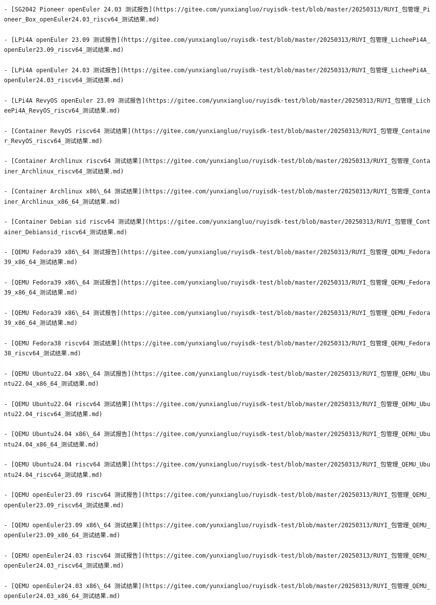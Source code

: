     - [SG2042 Pioneer openEuler 24.03 测试报告](https://gitee.com/yunxiangluo/ruyisdk-test/blob/master/20250313/RUYI_包管理_Pioneer_Box_openEuler24.03_riscv64_测试结果.md)

    - [LPi4A openEuler 23.09 测试报告](https://gitee.com/yunxiangluo/ruyisdk-test/blob/master/20250313/RUYI_包管理_LicheePi4A_openEuler23.09_riscv64_测试结果.md)

    - [LPi4A openEuler 24.03 测试报告](https://gitee.com/yunxiangluo/ruyisdk-test/blob/master/20250313/RUYI_包管理_LicheePi4A_openEuler24.03_riscv64_测试结果.md)

    - [LPi4A RevyOS openEuler 23.09 测试报告](https://gitee.com/yunxiangluo/ruyisdk-test/blob/master/20250313/RUYI_包管理_LicheePi4A_RevyOS_riscv64_测试结果.md)
    
    - [Container RevyOS riscv64 测试结果](https://gitee.com/yunxiangluo/ruyisdk-test/blob/master/20250313/RUYI_包管理_Container_RevyOS_riscv64_测试结果.md)
    
    - [Container Archlinux riscv64 测试结果](https://gitee.com/yunxiangluo/ruyisdk-test/blob/master/20250313/RUYI_包管理_Container_Archlinux_riscv64_测试结果.md)
    
    - [Container Archlinux x86\_64 测试结果](https://gitee.com/yunxiangluo/ruyisdk-test/blob/master/20250313/RUYI_包管理_Container_Archlinux_x86_64_测试结果.md)
    
    - [Container Debian sid riscv64 测试结果](https://gitee.com/yunxiangluo/ruyisdk-test/blob/master/20250313/RUYI_包管理_Container_Debiansid_riscv64_测试结果.md)
    
    - [QEMU Fedora39 x86\_64 测试报告](https://gitee.com/yunxiangluo/ruyisdk-test/blob/master/20250313/RUYI_包管理_QEMU_Fedora39_x86_64_测试结果.md)
    
    - [QEMU Fedora39 x86\_64 测试报告](https://gitee.com/yunxiangluo/ruyisdk-test/blob/master/20250313/RUYI_包管理_QEMU_Fedora39_x86_64_测试结果.md)
    
    - [QEMU Fedora39 x86\_64 测试报告](https://gitee.com/yunxiangluo/ruyisdk-test/blob/master/20250313/RUYI_包管理_QEMU_Fedora39_x86_64_测试结果.md)
    
    - [QEMU Fedora38 riscv64 测试结果](https://gitee.com/yunxiangluo/ruyisdk-test/blob/master/20250313/RUYI_包管理_QEMU_Fedora38_riscv64_测试结果.md)
    
    - [QEMU Ubuntu22.04 x86\_64 测试报告](https://gitee.com/yunxiangluo/ruyisdk-test/blob/master/20250313/RUYI_包管理_QEMU_Ubuntu22.04_x86_64_测试结果.md)
    
    - [QEMU Ubuntu22.04 riscv64 测试结果](https://gitee.com/yunxiangluo/ruyisdk-test/blob/master/20250313/RUYI_包管理_QEMU_Ubuntu22.04_riscv64_测试结果.md)
    
    - [QEMU Ubuntu24.04 x86\_64 测试报告](https://gitee.com/yunxiangluo/ruyisdk-test/blob/master/20250313/RUYI_包管理_QEMU_Ubuntu24.04_x86_64_测试结果.md)
    
    - [QEMU Ubuntu24.04 riscv64 测试结果](https://gitee.com/yunxiangluo/ruyisdk-test/blob/master/20250313/RUYI_包管理_QEMU_Ubuntu24.04_riscv64_测试结果.md)
    
    - [QEMU openEuler23.09 riscv64 测试报告](https://gitee.com/yunxiangluo/ruyisdk-test/blob/master/20250313/RUYI_包管理_QEMU_openEuler23.09_riscv64_测试结果.md)
    
    - [QEMU openEuler23.09 x86\_64 测试结果](https://gitee.com/yunxiangluo/ruyisdk-test/blob/master/20250313/RUYI_包管理_QEMU_openEuler23.09_x86_64_测试结果.md)
    
    - [QEMU openEuler24.03 riscv64 测试报告](https://gitee.com/yunxiangluo/ruyisdk-test/blob/master/20250313/RUYI_包管理_QEMU_openEuler24.03_riscv64_测试结果.md)
    
    - [QEMU openEuler24.03 x86\_64 测试结果](https://gitee.com/yunxiangluo/ruyisdk-test/blob/master/20250313/RUYI_包管理_QEMU_openEuler24.03_x86_64_测试结果.md)
    